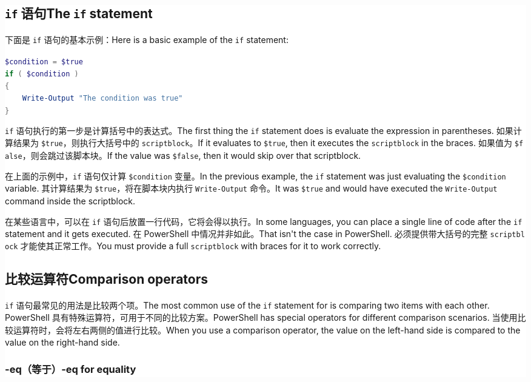 ## <a name="the-if-statement"></a><span data-ttu-id="a3fe1-115">`if` 语句</span><span class="sxs-lookup"><span data-stu-id="a3fe1-115">The `if` statement</span></span>

<span data-ttu-id="a3fe1-116">下面是 `if` 语句的基本示例：</span><span class="sxs-lookup"><span data-stu-id="a3fe1-116">Here is a basic example of the `if` statement:</span></span>

```powershell
$condition = $true
if ( $condition )
{
    Write-Output "The condition was true"
}
```

<span data-ttu-id="a3fe1-117">`if` 语句执行的第一步是计算括号中的表达式。</span><span class="sxs-lookup"><span data-stu-id="a3fe1-117">The first thing the `if` statement does is evaluate the expression in parentheses.</span></span> <span data-ttu-id="a3fe1-118">如果计算结果为 `$true`，则执行大括号中的 `scriptblock`。</span><span class="sxs-lookup"><span data-stu-id="a3fe1-118">If it evaluates to `$true`, then it executes the `scriptblock` in the braces.</span></span> <span data-ttu-id="a3fe1-119">如果值为 `$false`，则会跳过该脚本块。</span><span class="sxs-lookup"><span data-stu-id="a3fe1-119">If the value was `$false`, then it would skip over that scriptblock.</span></span>

<span data-ttu-id="a3fe1-120">在上面的示例中，`if` 语句仅计算 `$condition` 变量。</span><span class="sxs-lookup"><span data-stu-id="a3fe1-120">In the previous example, the `if` statement was just evaluating the `$condition` variable.</span></span> <span data-ttu-id="a3fe1-121">其计算结果为 `$true`，将在脚本块内执行 `Write-Output` 命令。</span><span class="sxs-lookup"><span data-stu-id="a3fe1-121">It was `$true` and would have executed the `Write-Output` command inside the scriptblock.</span></span>

<span data-ttu-id="a3fe1-122">在某些语言中，可以在 `if` 语句后放置一行代码，它将会得以执行。</span><span class="sxs-lookup"><span data-stu-id="a3fe1-122">In some languages, you can place a single line of code after the `if` statement and it gets executed.</span></span> <span data-ttu-id="a3fe1-123">在 PowerShell 中情况并非如此。</span><span class="sxs-lookup"><span data-stu-id="a3fe1-123">That isn't the case in PowerShell.</span></span> <span data-ttu-id="a3fe1-124">必须提供带大括号的完整 `scriptblock` 才能使其正常工作。</span><span class="sxs-lookup"><span data-stu-id="a3fe1-124">You must provide a full `scriptblock` with braces for it to work correctly.</span></span>

## <a name="comparison-operators"></a><span data-ttu-id="a3fe1-125">比较运算符</span><span class="sxs-lookup"><span data-stu-id="a3fe1-125">Comparison operators</span></span>

<span data-ttu-id="a3fe1-126">`if` 语句最常见的用法是比较两个项。</span><span class="sxs-lookup"><span data-stu-id="a3fe1-126">The most common use of the `if` statement for is comparing two items with each other.</span></span> <span data-ttu-id="a3fe1-127">PowerShell 具有特殊运算符，可用于不同的比较方案。</span><span class="sxs-lookup"><span data-stu-id="a3fe1-127">PowerShell has special operators for different comparison scenarios.</span></span> <span data-ttu-id="a3fe1-128">当使用比较运算符时，会将左右两侧的值进行比较。</span><span class="sxs-lookup"><span data-stu-id="a3fe1-128">When you use a comparison operator, the value on the left-hand side is compared to the value on the right-hand side.</span></span>

### <a name="-eq-for-equality"></a><span data-ttu-id="a3fe1-129">-eq（等于）</span><span class="sxs-lookup"><span data-stu-id="a3fe1-129">-eq for equality</span></span>
